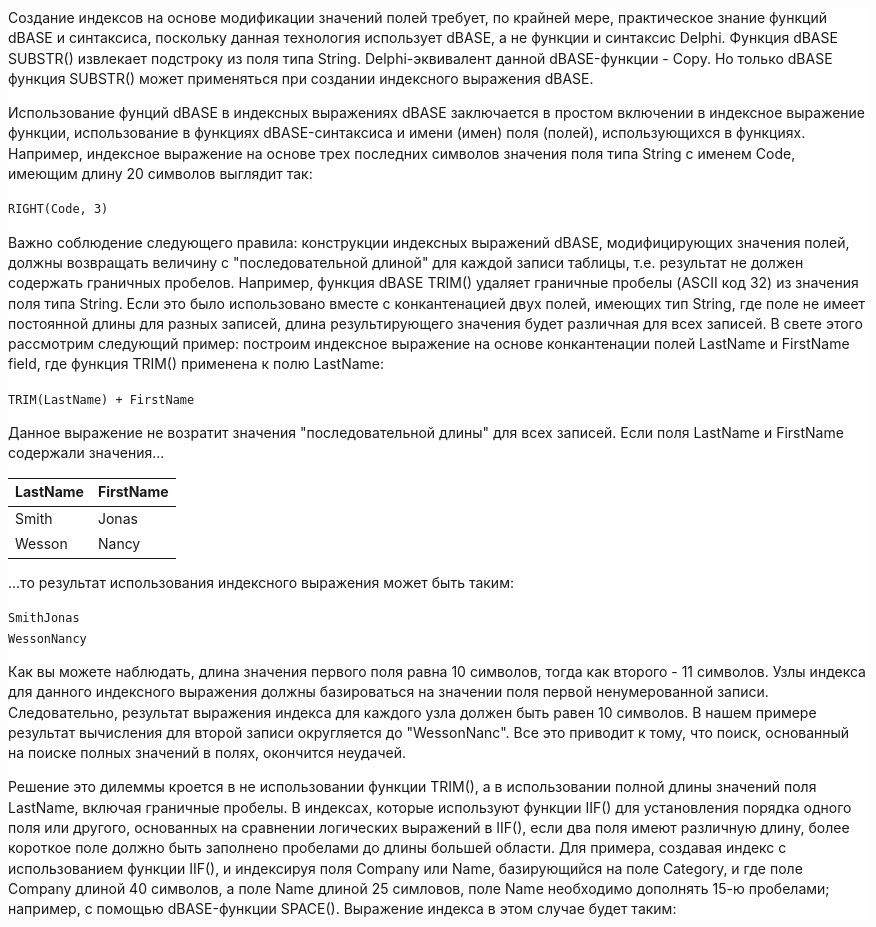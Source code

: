 Создание индексов на основе модификации значений полей требует, по
крайней мере, практическое знание функций dBASE и синтаксиса, поскольку
данная технология использует dBASE, а не функции и синтаксис Delphi.
Функция dBASE SUBSTR() извлекает подстроку из поля типа String.
Delphi-эквивалент данной dBASE-функции - Copy. Но только dBASE функция
SUBSTR() может применяться при создании индексного выражения dBASE.

Использование фунций dBASE в индексных выражениях dBASE заключается в
простом включении в индексное выражение функции, использование в
функциях dBASE-синтаксиса и имени (имен) поля (полей), использующихся в
функциях. Например, индексное выражение на основе трех последних
символов значения поля типа String с именем Code, имеющим длину 20
символов выглядит так:

    RIGHT(Code, 3)

Важно соблюдение следующего правила: конструкции индексных выражений
dBASE, модифицирующих значения полей, должны возвращать величину с
"последовательной длиной" для каждой записи таблицы, т.е. результат не
должен содержать граничных пробелов. Например, функция dBASE TRIM()
удаляет граничные пробелы (ASCII код 32) из значения поля типа String.
Если это было использовано вместе с конкантенацией двух полей, имеющих
тип String, где поле не имеет постоянной длины для разных записей, длина
результирующего значения будет различная для всех записей. В свете этого
рассмотрим следующий пример: построим индексное выражение на основе
конкантенации полей LastName и FirstName field, где функция TRIM()
применена к полю LastName:

    TRIM(LastName) + FirstName

Данное выражение не возратит значения "последовательной длины" для
всех записей. Если поля LastName и FirstName содержали значения...

| LastName | FirstName |
| -------- | --------- |
| Smith    |  Jonas |
| Wesson   |  Nancy |

...то результат использования индексного выражения может быть таким:

    SmithJonas
    WessonNancy

Как вы можете наблюдать, длина значения первого поля равна 10 символов,
тогда как второго - 11 символов. Узлы индекса для данного индексного
выражения должны базироваться на значении поля первой ненумерованной
записи. Следовательно, результат выражения индекса для каждого узла
должен быть равен 10 символов. В нашем примере результат вычисления для
второй записи округляется до "WessonNanc". Все это приводит к тому,
что поиск, основанный на поиске полных значений в полях, окончится
неудачей.

Решение это дилеммы кроется в не использовании функции TRIM(), а в
использовании полной длины значений поля LastName, включая граничные
пробелы. В индексах, которые используют функции IIF() для установления
порядка одного поля или другого, основанных на сравнении логических
выражений в IIF(), если два поля имеют различную длину, более короткое
поле должно быть заполнено пробелами до длины большей области. Для
примера, создавая индекс с использованием функции IIF(), и индексируя
поля Company или Name, базирующийся на поле Category, и где поле Company
длиной 40 символов, а поле Name длиной 25 симловов, поле Name необходимо
дополнять 15-ю пробелами; например, с помощью dBASE-функции SPACE().
Выражение индекса в этом случае будет таким:
